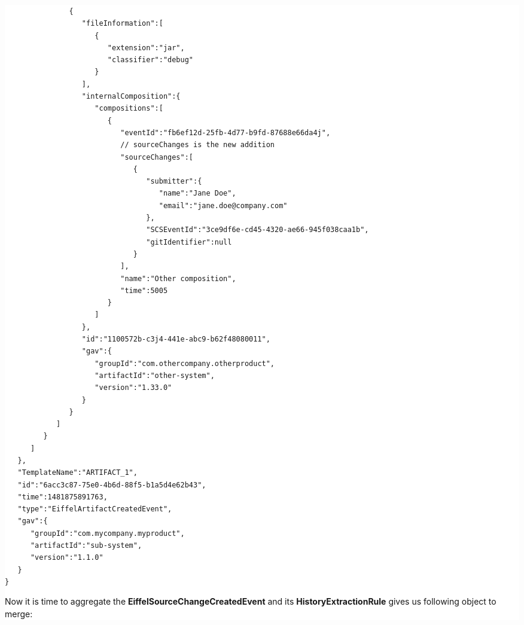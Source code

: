                    {
                      "fileInformation":[
                         {
                            "extension":"jar",
                            "classifier":"debug"
                         }
                      ],
                      "internalComposition":{
                         "compositions":[
                            {
                               "eventId":"fb6ef12d-25fb-4d77-b9fd-87688e66da4j",
                               // sourceChanges is the new addition
                               "sourceChanges":[
                                  {
                                     "submitter":{
                                        "name":"Jane Doe",
                                        "email":"jane.doe@company.com"
                                     },
                                     "SCSEventId":"3ce9df6e-cd45-4320-ae66-945f038caa1b",
                                     "gitIdentifier":null
                                  }
                               ],
                               "name":"Other composition",
                               "time":5005
                            }
                         ]
                      },
                      "id":"1100572b-c3j4-441e-abc9-b62f48080011",
                      "gav":{
                         "groupId":"com.othercompany.otherproduct",
                         "artifactId":"other-system",
                         "version":"1.33.0"
                      }
                   }
                ]
             }
          ]
       },
       "TemplateName":"ARTIFACT_1",
       "id":"6acc3c87-75e0-4b6d-88f5-b1a5d4e62b43",
       "time":1481875891763,
       "type":"EiffelArtifactCreatedEvent",
       "gav":{
          "groupId":"com.mycompany.myproduct",
          "artifactId":"sub-system",
          "version":"1.1.0"
       }
    }

Now it is time to aggregate the **EiffelSourceChangeCreatedEvent** and its 
**HistoryExtractionRule** gives us following object to merge:
